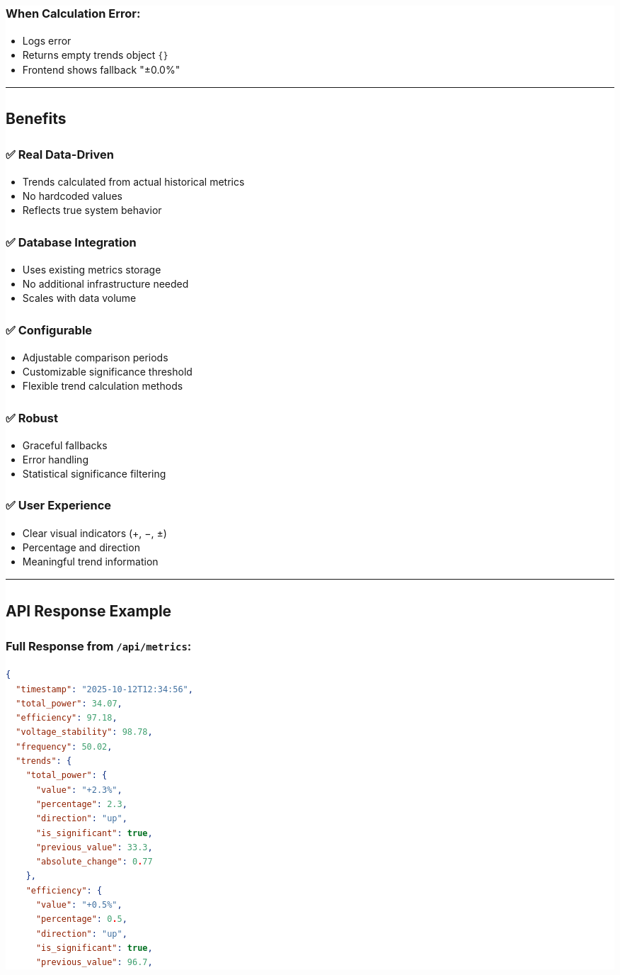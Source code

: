 ### When Calculation Error:
- Logs error
- Returns empty trends object `{}`
- Frontend shows fallback "±0.0%"

---

## Benefits

### ✅ **Real Data-Driven**
- Trends calculated from actual historical metrics
- No hardcoded values
- Reflects true system behavior

### ✅ **Database Integration**
- Uses existing metrics storage
- No additional infrastructure needed
- Scales with data volume

### ✅ **Configurable**
- Adjustable comparison periods
- Customizable significance threshold
- Flexible trend calculation methods

### ✅ **Robust**
- Graceful fallbacks
- Error handling
- Statistical significance filtering

### ✅ **User Experience**
- Clear visual indicators (+, −, ±)
- Percentage and direction
- Meaningful trend information

---

## API Response Example

### Full Response from `/api/metrics`:
```json
{
  "timestamp": "2025-10-12T12:34:56",
  "total_power": 34.07,
  "efficiency": 97.18,
  "voltage_stability": 98.78,
  "frequency": 50.02,
  "trends": {
    "total_power": {
      "value": "+2.3%",
      "percentage": 2.3,
      "direction": "up",
      "is_significant": true,
      "previous_value": 33.3,
      "absolute_change": 0.77
    },
    "efficiency": {
      "value": "+0.5%",
      "percentage": 0.5,
      "direction": "up",
      "is_significant": true,
      "previous_value": 96.7,
```